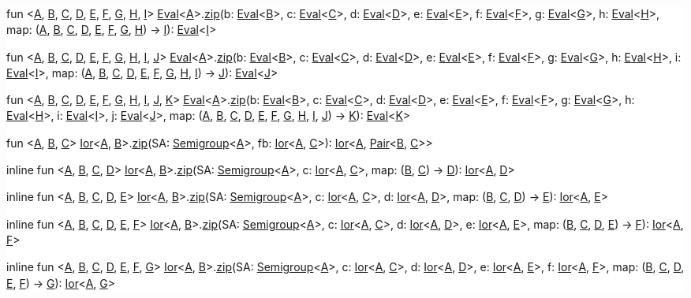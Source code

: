 fun &lt;[A](zip.md), [B](zip.md), [C](zip.md), [D](zip.md), [E](zip.md), [F](zip.md), [G](zip.md), [H](zip.md), [I](zip.md)&gt; [Eval](-eval/index.md)&lt;[A](zip.md)&gt;.[zip](zip.md)(b: [Eval](-eval/index.md)&lt;[B](zip.md)&gt;, c: [Eval](-eval/index.md)&lt;[C](zip.md)&gt;, d: [Eval](-eval/index.md)&lt;[D](zip.md)&gt;, e: [Eval](-eval/index.md)&lt;[E](zip.md)&gt;, f: [Eval](-eval/index.md)&lt;[F](zip.md)&gt;, g: [Eval](-eval/index.md)&lt;[G](zip.md)&gt;, h: [Eval](-eval/index.md)&lt;[H](zip.md)&gt;, map: ([A](zip.md), [B](zip.md), [C](zip.md), [D](zip.md), [E](zip.md), [F](zip.md), [G](zip.md), [H](zip.md)) -&gt; [I](zip.md)): [Eval](-eval/index.md)&lt;[I](zip.md)&gt;

fun &lt;[A](zip.md), [B](zip.md), [C](zip.md), [D](zip.md), [E](zip.md), [F](zip.md), [G](zip.md), [H](zip.md), [I](zip.md), [J](zip.md)&gt; [Eval](-eval/index.md)&lt;[A](zip.md)&gt;.[zip](zip.md)(b: [Eval](-eval/index.md)&lt;[B](zip.md)&gt;, c: [Eval](-eval/index.md)&lt;[C](zip.md)&gt;, d: [Eval](-eval/index.md)&lt;[D](zip.md)&gt;, e: [Eval](-eval/index.md)&lt;[E](zip.md)&gt;, f: [Eval](-eval/index.md)&lt;[F](zip.md)&gt;, g: [Eval](-eval/index.md)&lt;[G](zip.md)&gt;, h: [Eval](-eval/index.md)&lt;[H](zip.md)&gt;, i: [Eval](-eval/index.md)&lt;[I](zip.md)&gt;, map: ([A](zip.md), [B](zip.md), [C](zip.md), [D](zip.md), [E](zip.md), [F](zip.md), [G](zip.md), [H](zip.md), [I](zip.md)) -&gt; [J](zip.md)): [Eval](-eval/index.md)&lt;[J](zip.md)&gt;

fun &lt;[A](zip.md), [B](zip.md), [C](zip.md), [D](zip.md), [E](zip.md), [F](zip.md), [G](zip.md), [H](zip.md), [I](zip.md), [J](zip.md), [K](zip.md)&gt; [Eval](-eval/index.md)&lt;[A](zip.md)&gt;.[zip](zip.md)(b: [Eval](-eval/index.md)&lt;[B](zip.md)&gt;, c: [Eval](-eval/index.md)&lt;[C](zip.md)&gt;, d: [Eval](-eval/index.md)&lt;[D](zip.md)&gt;, e: [Eval](-eval/index.md)&lt;[E](zip.md)&gt;, f: [Eval](-eval/index.md)&lt;[F](zip.md)&gt;, g: [Eval](-eval/index.md)&lt;[G](zip.md)&gt;, h: [Eval](-eval/index.md)&lt;[H](zip.md)&gt;, i: [Eval](-eval/index.md)&lt;[I](zip.md)&gt;, j: [Eval](-eval/index.md)&lt;[J](zip.md)&gt;, map: ([A](zip.md), [B](zip.md), [C](zip.md), [D](zip.md), [E](zip.md), [F](zip.md), [G](zip.md), [H](zip.md), [I](zip.md), [J](zip.md)) -&gt; [K](zip.md)): [Eval](-eval/index.md)&lt;[K](zip.md)&gt;

fun &lt;[A](zip.md), [B](zip.md), [C](zip.md)&gt; [Ior](-ior/index.md)&lt;[A](zip.md), [B](zip.md)&gt;.[zip](zip.md)(SA: [Semigroup](../arrow.typeclasses/-semigroup/index.md)&lt;[A](zip.md)&gt;, fb: [Ior](-ior/index.md)&lt;[A](zip.md), [C](zip.md)&gt;): [Ior](-ior/index.md)&lt;[A](zip.md), [Pair](https://kotlinlang.org/api/latest/jvm/stdlib/kotlin/-pair/index.html)&lt;[B](zip.md), [C](zip.md)&gt;&gt;

inline fun &lt;[A](zip.md), [B](zip.md), [C](zip.md), [D](zip.md)&gt; [Ior](-ior/index.md)&lt;[A](zip.md), [B](zip.md)&gt;.[zip](zip.md)(SA: [Semigroup](../arrow.typeclasses/-semigroup/index.md)&lt;[A](zip.md)&gt;, c: [Ior](-ior/index.md)&lt;[A](zip.md), [C](zip.md)&gt;, map: ([B](zip.md), [C](zip.md)) -&gt; [D](zip.md)): [Ior](-ior/index.md)&lt;[A](zip.md), [D](zip.md)&gt;

inline fun &lt;[A](zip.md), [B](zip.md), [C](zip.md), [D](zip.md), [E](zip.md)&gt; [Ior](-ior/index.md)&lt;[A](zip.md), [B](zip.md)&gt;.[zip](zip.md)(SA: [Semigroup](../arrow.typeclasses/-semigroup/index.md)&lt;[A](zip.md)&gt;, c: [Ior](-ior/index.md)&lt;[A](zip.md), [C](zip.md)&gt;, d: [Ior](-ior/index.md)&lt;[A](zip.md), [D](zip.md)&gt;, map: ([B](zip.md), [C](zip.md), [D](zip.md)) -&gt; [E](zip.md)): [Ior](-ior/index.md)&lt;[A](zip.md), [E](zip.md)&gt;

inline fun &lt;[A](zip.md), [B](zip.md), [C](zip.md), [D](zip.md), [E](zip.md), [F](zip.md)&gt; [Ior](-ior/index.md)&lt;[A](zip.md), [B](zip.md)&gt;.[zip](zip.md)(SA: [Semigroup](../arrow.typeclasses/-semigroup/index.md)&lt;[A](zip.md)&gt;, c: [Ior](-ior/index.md)&lt;[A](zip.md), [C](zip.md)&gt;, d: [Ior](-ior/index.md)&lt;[A](zip.md), [D](zip.md)&gt;, e: [Ior](-ior/index.md)&lt;[A](zip.md), [E](zip.md)&gt;, map: ([B](zip.md), [C](zip.md), [D](zip.md), [E](zip.md)) -&gt; [F](zip.md)): [Ior](-ior/index.md)&lt;[A](zip.md), [F](zip.md)&gt;

inline fun &lt;[A](zip.md), [B](zip.md), [C](zip.md), [D](zip.md), [E](zip.md), [F](zip.md), [G](zip.md)&gt; [Ior](-ior/index.md)&lt;[A](zip.md), [B](zip.md)&gt;.[zip](zip.md)(SA: [Semigroup](../arrow.typeclasses/-semigroup/index.md)&lt;[A](zip.md)&gt;, c: [Ior](-ior/index.md)&lt;[A](zip.md), [C](zip.md)&gt;, d: [Ior](-ior/index.md)&lt;[A](zip.md), [D](zip.md)&gt;, e: [Ior](-ior/index.md)&lt;[A](zip.md), [E](zip.md)&gt;, f: [Ior](-ior/index.md)&lt;[A](zip.md), [F](zip.md)&gt;, map: ([B](zip.md), [C](zip.md), [D](zip.md), [E](zip.md), [F](zip.md)) -&gt; [G](zip.md)): [Ior](-ior/index.md)&lt;[A](zip.md), [G](zip.md)&gt;

